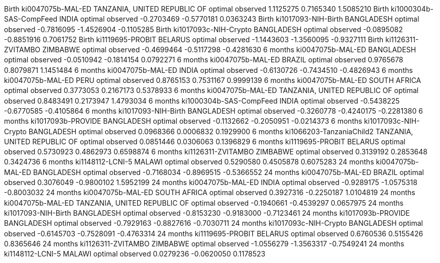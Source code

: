 Birth       ki0047075b-MAL-ED          TANZANIA, UNITED REPUBLIC OF   optimal              observed           1.1125275    0.7165340    1.5085210
Birth       ki1000304b-SAS-CompFeed    INDIA                          optimal              observed          -0.2703469   -0.5770181    0.0363243
Birth       ki1017093-NIH-Birth        BANGLADESH                     optimal              observed          -0.7816095   -1.4526904   -0.1105285
Birth       ki1017093c-NIH-Crypto      BANGLADESH                     optimal              observed          -0.0895082   -0.8851916    0.7061752
Birth       ki1119695-PROBIT           BELARUS                        optimal              observed          -1.1443603   -1.3560095   -0.9327111
Birth       ki1126311-ZVITAMBO         ZIMBABWE                       optimal              observed          -0.4699464   -0.5117298   -0.4281630
6 months    ki0047075b-MAL-ED          BANGLADESH                     optimal              observed          -0.0510942   -0.1814154    0.0792271
6 months    ki0047075b-MAL-ED          BRAZIL                         optimal              observed           0.9765678    0.8079871    1.1451484
6 months    ki0047075b-MAL-ED          INDIA                          optimal              observed          -0.6130726   -0.7434510   -0.4826943
6 months    ki0047075b-MAL-ED          PERU                           optimal              observed           0.8765153    0.7531167    0.9999139
6 months    ki0047075b-MAL-ED          SOUTH AFRICA                   optimal              observed           0.3773053    0.2167173    0.5378933
6 months    ki0047075b-MAL-ED          TANZANIA, UNITED REPUBLIC OF   optimal              observed           0.8483491    0.2173947    1.4793034
6 months    ki1000304b-SAS-CompFeed    INDIA                          optimal              observed          -0.5438225   -0.6770585   -0.4105864
6 months    ki1017093-NIH-Birth        BANGLADESH                     optimal              observed          -0.3260778   -0.4240175   -0.2281380
6 months    ki1017093b-PROVIDE         BANGLADESH                     optimal              observed          -0.1132662   -0.2050951   -0.0214373
6 months    ki1017093c-NIH-Crypto      BANGLADESH                     optimal              observed           0.0968366    0.0006832    0.1929900
6 months    ki1066203-TanzaniaChild2   TANZANIA, UNITED REPUBLIC OF   optimal              observed           0.0851446    0.0306063    0.1396829
6 months    ki1119695-PROBIT           BELARUS                        optimal              observed           0.5730923    0.4862973    0.6598874
6 months    ki1126311-ZVITAMBO         ZIMBABWE                       optimal              observed           0.3139192    0.2853648    0.3424736
6 months    ki1148112-LCNI-5           MALAWI                         optimal              observed           0.5290580    0.4505878    0.6075283
24 months   ki0047075b-MAL-ED          BANGLADESH                     optimal              observed          -0.7168034   -0.8969515   -0.5366552
24 months   ki0047075b-MAL-ED          BRAZIL                         optimal              observed           0.3076049   -0.9800102    1.5952199
24 months   ki0047075b-MAL-ED          INDIA                          optimal              observed          -0.9289175   -1.0575318   -0.8003032
24 months   ki0047075b-MAL-ED          SOUTH AFRICA                   optimal              observed           0.3927316   -0.2250187    1.0104819
24 months   ki0047075b-MAL-ED          TANZANIA, UNITED REPUBLIC OF   optimal              observed          -0.1940661   -0.4539297    0.0657975
24 months   ki1017093-NIH-Birth        BANGLADESH                     optimal              observed          -0.8153230   -0.9183000   -0.7123461
24 months   ki1017093b-PROVIDE         BANGLADESH                     optimal              observed          -0.7929163   -0.8827616   -0.7030711
24 months   ki1017093c-NIH-Crypto      BANGLADESH                     optimal              observed          -0.6145703   -0.7528091   -0.4763314
24 months   ki1119695-PROBIT           BELARUS                        optimal              observed           0.6760536    0.5155426    0.8365646
24 months   ki1126311-ZVITAMBO         ZIMBABWE                       optimal              observed          -1.0556279   -1.3563317   -0.7549241
24 months   ki1148112-LCNI-5           MALAWI                         optimal              observed           0.0279236   -0.0620050    0.1178523

